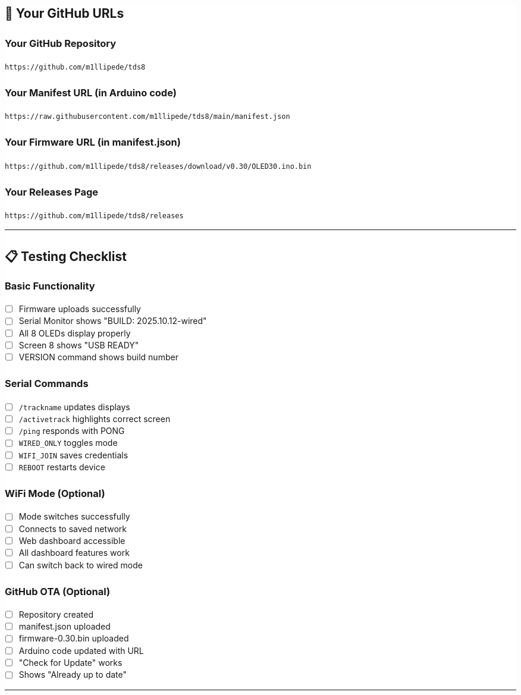 
## 🔗 Your GitHub URLs

### Your GitHub Repository
```
https://github.com/m1llipede/tds8
```

### Your Manifest URL (in Arduino code)
```
https://raw.githubusercontent.com/m1llipede/tds8/main/manifest.json
```

### Your Firmware URL (in manifest.json)
```
https://github.com/m1llipede/tds8/releases/download/v0.30/OLED30.ino.bin
```

### Your Releases Page
```
https://github.com/m1llipede/tds8/releases
```

---

## 📋 Testing Checklist

### Basic Functionality
- [ ] Firmware uploads successfully
- [ ] Serial Monitor shows "BUILD: 2025.10.12-wired"
- [ ] All 8 OLEDs display properly
- [ ] Screen 8 shows "USB READY"
- [ ] VERSION command shows build number

### Serial Commands
- [ ] `/trackname` updates displays
- [ ] `/activetrack` highlights correct screen
- [ ] `/ping` responds with PONG
- [ ] `WIRED_ONLY` toggles mode
- [ ] `WIFI_JOIN` saves credentials
- [ ] `REBOOT` restarts device

### WiFi Mode (Optional)
- [ ] Mode switches successfully
- [ ] Connects to saved network
- [ ] Web dashboard accessible
- [ ] All dashboard features work
- [ ] Can switch back to wired mode

### GitHub OTA (Optional)
- [ ] Repository created
- [ ] manifest.json uploaded
- [ ] firmware-0.30.bin uploaded
- [ ] Arduino code updated with URL
- [ ] "Check for Update" works
- [ ] Shows "Already up to date"

---